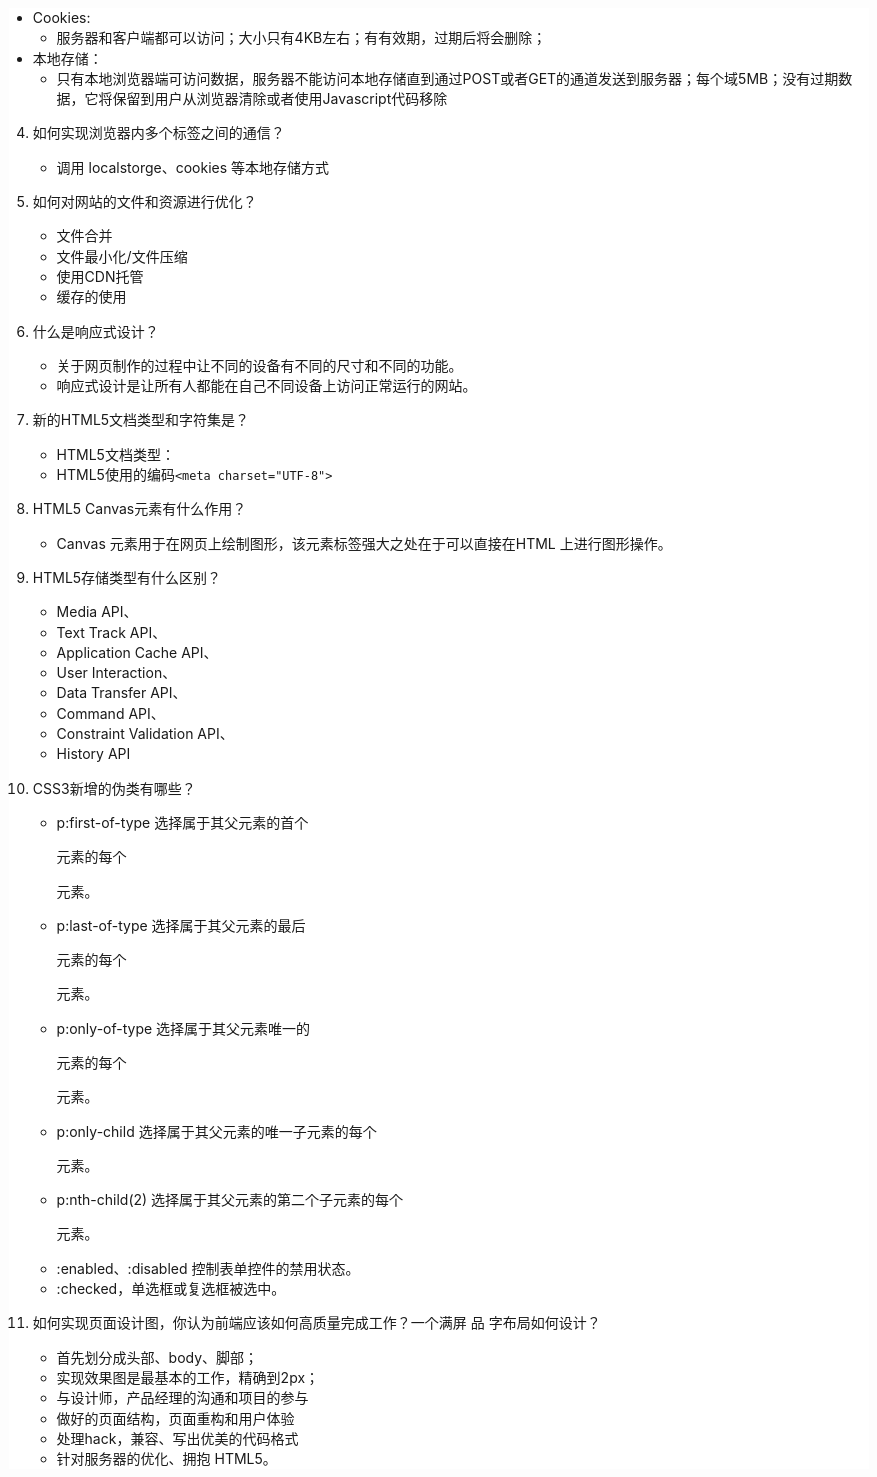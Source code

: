    - Cookies:
     - 服务器和客户端都可以访问；大小只有4KB左右；有有效期，过期后将会删除；
   - 本地存储：
     - 只有本地浏览器端可访问数据，服务器不能访问本地存储直到通过POST或者GET的通道发送到服务器；每个域5MB；没有过期数据，它将保留到用户从浏览器清除或者使用Javascript代码移除

4. 如何实现浏览器内多个标签之间的通信？

   - 调用 localstorge、cookies 等本地存储方式

5. 如何对网站的文件和资源进行优化？

   - 文件合并
   - 文件最小化/文件压缩
   - 使用CDN托管
   - 缓存的使用

6. 什么是响应式设计？

   - 关于网页制作的过程中让不同的设备有不同的尺寸和不同的功能。
   - 响应式设计是让所有人都能在自己不同设备上访问正常运行的网站。

7. 新的HTML5文档类型和字符集是？

   - HTML5文档类型：<!doctype html>
   - HTML5使用的编码`<meta charset="UTF-8">`

8. HTML5 Canvas元素有什么作用？

   - Canvas 元素用于在网页上绘制图形，该元素标签强大之处在于可以直接在HTML 上进行图形操作。

9. HTML5存储类型有什么区别？

   - Media API、
   - Text Track API、
   - Application Cache API、
   - User Interaction、
   - Data Transfer API、
   - Command API、
   - Constraint Validation API、
   - History API

10. CSS3新增的伪类有哪些？

    - p:first-of-type 选择属于其父元素的首个 <p> 元素的每个 <p> 元素。
    - p:last-of-type 选择属于其父元素的最后 <p> 元素的每个 <p> 元素。
    - p:only-of-type 选择属于其父元素唯一的 <p> 元素的每个 <p> 元素。
    - p:only-child  选择属于其父元素的唯一子元素的每个 <p> 元素。
    - p:nth-child(2) 选择属于其父元素的第二个子元素的每个 <p> 元素。
    - :enabled、:disabled 控制表单控件的禁用状态。
    - :checked，单选框或复选框被选中。

11. 如何实现页面设计图，你认为前端应该如何高质量完成工作？一个满屏 品 字布局如何设计？

    - 首先划分成头部、body、脚部；
    - 实现效果图是最基本的工作，精确到2px；
    - 与设计师，产品经理的沟通和项目的参与
    - 做好的页面结构，页面重构和用户体验
    - 处理hack，兼容、写出优美的代码格式
    - 针对服务器的优化、拥抱 HTML5。
